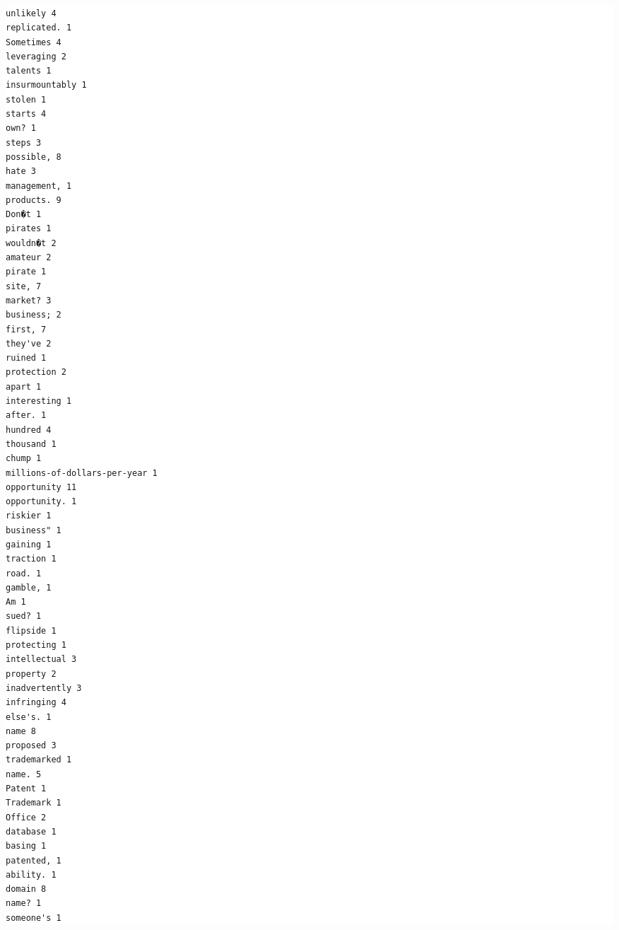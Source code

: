     unlikely 4
    replicated. 1
    Sometimes 4
    leveraging 2
    talents 1
    insurmountably 1
    stolen 1
    starts 4
    own? 1
    steps 3
    possible, 8
    hate 3
    management, 1
    products. 9
    Don�t 1
    pirates 1
    wouldn�t 2
    amateur 2
    pirate 1
    site, 7
    market? 3
    business; 2
    first, 7
    they've 2
    ruined 1
    protection 2
    apart 1
    interesting 1
    after. 1
    hundred 4
    thousand 1
    chump 1
    millions-of-dollars-per-year 1
    opportunity 11
    opportunity. 1
    riskier 1
    business" 1
    gaining 1
    traction 1
    road. 1
    gamble, 1
    Am 1
    sued? 1
    flipside 1
    protecting 1
    intellectual 3
    property 2
    inadvertently 3
    infringing 4
    else's. 1
    name 8
    proposed 3
    trademarked 1
    name. 5
    Patent 1
    Trademark 1
    Office 2
    database 1
    basing 1
    patented, 1
    ability. 1
    domain 8
    name? 1
    someone's 1